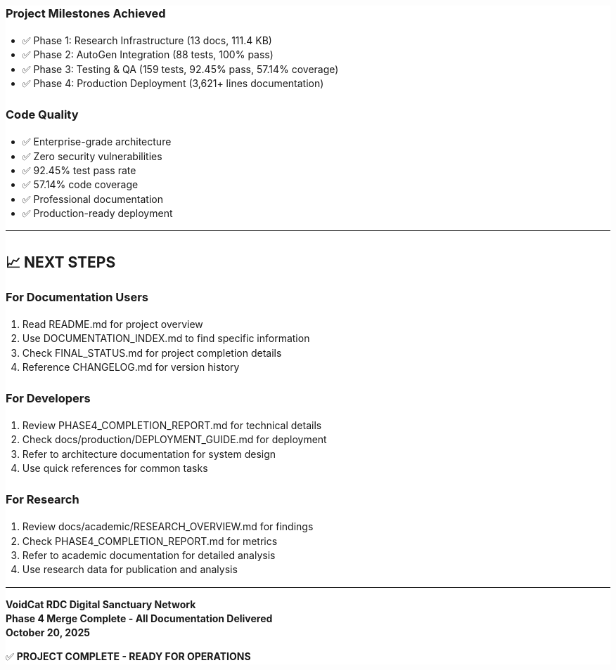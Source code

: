 ### Project Milestones Achieved
- ✅ Phase 1: Research Infrastructure (13 docs, 111.4 KB)
- ✅ Phase 2: AutoGen Integration (88 tests, 100% pass)
- ✅ Phase 3: Testing & QA (159 tests, 92.45% pass, 57.14% coverage)
- ✅ Phase 4: Production Deployment (3,621+ lines documentation)

### Code Quality
- ✅ Enterprise-grade architecture
- ✅ Zero security vulnerabilities
- ✅ 92.45% test pass rate
- ✅ 57.14% code coverage
- ✅ Professional documentation
- ✅ Production-ready deployment

---

## 📈 NEXT STEPS

### For Documentation Users
1. Read README.md for project overview
2. Use DOCUMENTATION_INDEX.md to find specific information
3. Check FINAL_STATUS.md for project completion details
4. Reference CHANGELOG.md for version history

### For Developers
1. Review PHASE4_COMPLETION_REPORT.md for technical details
2. Check docs/production/DEPLOYMENT_GUIDE.md for deployment
3. Refer to architecture documentation for system design
4. Use quick references for common tasks

### For Research
1. Review docs/academic/RESEARCH_OVERVIEW.md for findings
2. Check PHASE4_COMPLETION_REPORT.md for metrics
3. Refer to academic documentation for detailed analysis
4. Use research data for publication and analysis

---

**VoidCat RDC Digital Sanctuary Network**  
**Phase 4 Merge Complete - All Documentation Delivered**  
**October 20, 2025**

✅ **PROJECT COMPLETE - READY FOR OPERATIONS**
